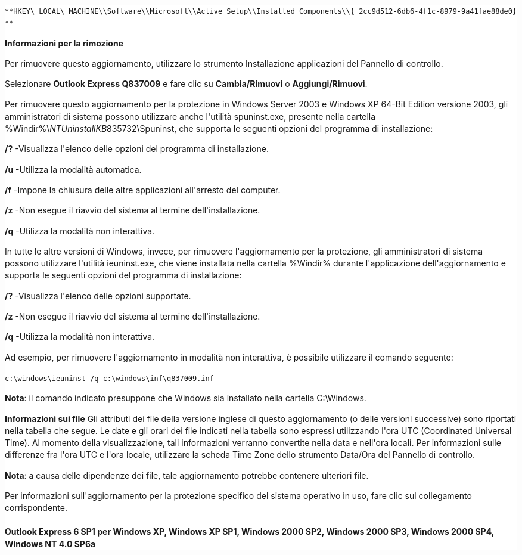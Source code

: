     **HKEY\_LOCAL\_MACHINE\\Software\\Microsoft\\Active Setup\\Installed Components\\{ 2cc9d512-6db6-4f1c-8979-9a41fae88de0}**

**Informazioni per la rimozione**

Per rimuovere questo aggiornamento, utilizzare lo strumento Installazione applicazioni del Pannello di controllo.

Selezionare **Outlook Express Q837009** e fare clic su **Cambia/Rimuovi** o **Aggiungi/Rimuovi**.

Per rimuovere questo aggiornamento per la protezione in Windows Server 2003 e Windows XP 64-Bit Edition versione 2003, gli amministratori di sistema possono utilizzare anche l'utilità spuninst.exe, presente nella cartella %Windir%\\$NTUninstallKB835732$\\Spuninst, che supporta le seguenti opzioni del programma di installazione:

**/?** -Visualizza l'elenco delle opzioni del programma di installazione.

**/u** -Utilizza la modalità automatica.

**/f** -Impone la chiusura delle altre applicazioni all'arresto del computer.

**/z** -Non esegue il riavvio del sistema al termine dell'installazione.

**/q** -Utilizza la modalità non interattiva.

In tutte le altre versioni di Windows, invece, per rimuovere l'aggiornamento per la protezione, gli amministratori di sistema possono utilizzare l'utilità ieuninst.exe, che viene installata nella cartella %Windir% durante l'applicazione dell'aggiornamento e supporta le seguenti opzioni del programma di installazione:

**/?** -Visualizza l'elenco delle opzioni supportate.

**/z** -Non esegue il riavvio del sistema al termine dell'installazione.

**/q** -Utilizza la modalità non interattiva.

Ad esempio, per rimuovere l'aggiornamento in modalità non interattiva, è possibile utilizzare il comando seguente:

`c:\windows\ieuninst /q c:\windows\inf\q837009.inf`

**Nota**: il comando indicato presuppone che Windows sia installato nella cartella C:\\Windows.

**Informazioni sui file**
Gli attributi dei file della versione inglese di questo aggiornamento (o delle versioni successive) sono riportati nella tabella che segue. Le date e gli orari dei file indicati nella tabella sono espressi utilizzando l'ora UTC (Coordinated Universal Time). Al momento della visualizzazione, tali informazioni verranno convertite nella data e nell'ora locali. Per informazioni sulle differenze fra l'ora UTC e l'ora locale, utilizzare la scheda Time Zone dello strumento Data/Ora del Pannello di controllo.

**Nota**: a causa delle dipendenze dei file, tale aggiornamento potrebbe contenere ulteriori file.

Per informazioni sull'aggiornamento per la protezione specifico del sistema operativo in uso, fare clic sul collegamento corrispondente.

#### Outlook Express 6 SP1 per Windows XP, Windows XP SP1, Windows 2000 SP2, Windows 2000 SP3, Windows 2000 SP4, Windows NT 4.0 SP6a
